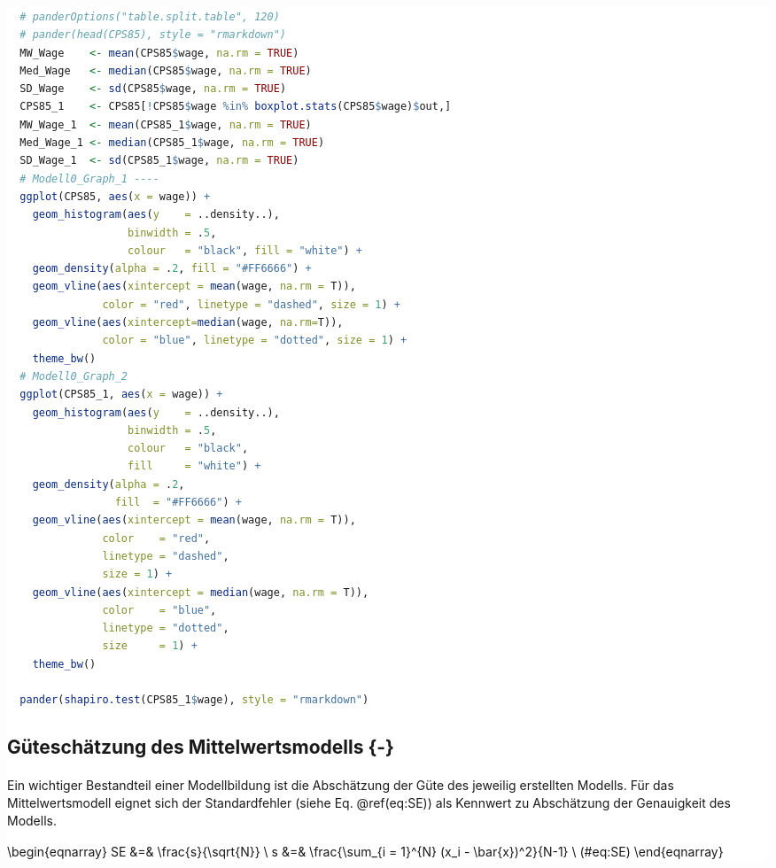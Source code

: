 [^3]: wir haben bereits bei der Mittelwertsfunktion *mean()* das Argument *trim* kennengelernt. 



```r
  # panderOptions("table.split.table", 120)
  # pander(head(CPS85), style = "rmarkdown")
  MW_Wage    <- mean(CPS85$wage, na.rm = TRUE)
  Med_Wage   <- median(CPS85$wage, na.rm = TRUE)
  SD_Wage    <- sd(CPS85$wage, na.rm = TRUE)
  CPS85_1    <- CPS85[!CPS85$wage %in% boxplot.stats(CPS85$wage)$out,]
  MW_Wage_1  <- mean(CPS85_1$wage, na.rm = TRUE)
  Med_Wage_1 <- median(CPS85_1$wage, na.rm = TRUE)
  SD_Wage_1  <- sd(CPS85_1$wage, na.rm = TRUE)
  # Modell0_Graph_1 ----
  ggplot(CPS85, aes(x = wage)) +
    geom_histogram(aes(y    = ..density..),
                   binwidth = .5,
                   colour   = "black", fill = "white") +
    geom_density(alpha = .2, fill = "#FF6666") +
    geom_vline(aes(xintercept = mean(wage, na.rm = T)),
               color = "red", linetype = "dashed", size = 1) +
    geom_vline(aes(xintercept=median(wage, na.rm=T)),
               color = "blue", linetype = "dotted", size = 1) +
    theme_bw()
  # Modell0_Graph_2
  ggplot(CPS85_1, aes(x = wage)) +
    geom_histogram(aes(y    = ..density..),
                   binwidth = .5,
                   colour   = "black", 
                   fill     = "white") +
    geom_density(alpha = .2,
                 fill  = "#FF6666") +
    geom_vline(aes(xintercept = mean(wage, na.rm = T)),
               color    = "red",
               linetype = "dashed",
               size = 1) +
    geom_vline(aes(xintercept = median(wage, na.rm = T)),
               color    = "blue",
               linetype = "dotted",
               size     = 1) +
    theme_bw()
  
  pander(shapiro.test(CPS85_1$wage), style = "rmarkdown")
```

## Güteschätzung des Mittelwertsmodells {-}

Ein wichtiger Bestandteil einer Modellbildung ist die Abschätzung der Güte des jeweilig erstellten Modells. Für das Mittelwertsmodell eignet sich der Standardfehler (siehe Eq. \@ref(eq:SE)) als Kennwert zu Abschätzung der Genauigkeit des Modells.

\begin{eqnarray} 
  SE &=& \frac{s}{\sqrt{N}} \\
  s  &=& \frac{\sum_{i = 1}^{N} (x_i - \bar{x})^2}{N-1} \\
  (\#eq:SE)
\end{eqnarray} 


[^2]: [Project MOSAIC](http://mosaic-web.org/), is a community of educators working to develop a new way to introduce mathematics, statistics, computation and modeling to students in colleges and universities.
[^5]: siehe [Prof. Dr. Wolfgang Ludwig-Mayerhofer, Uni Siegen, Punkt- und Intervallschätzungen ](https://www.uni-siegen.de/phil/sozialwissenschaften/soziologie/mitarbeiter/ludwig-mayerhofer/statistik/statistik_downloads/statistik_ii_4.pdf){target="_blank"}, oder [Springer](https://link.springer.com/content/pdf/10.1007/978-3-642-41995-9_8.pdf){target="_blank"}